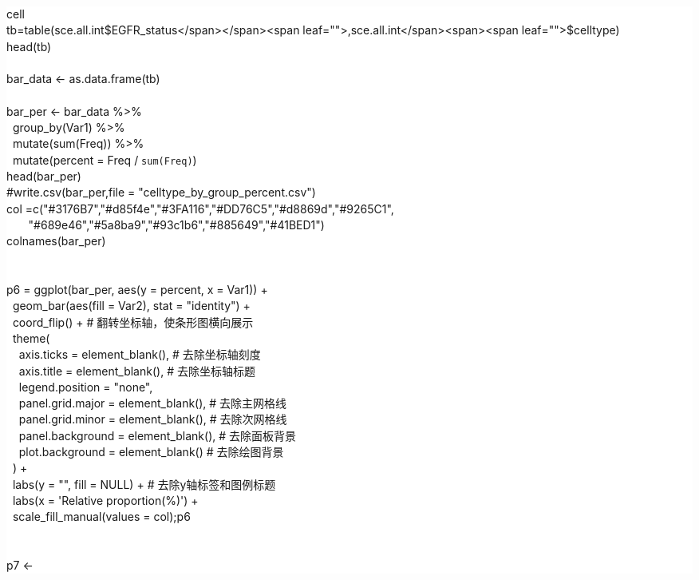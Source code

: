 cell</span></span><span leaf=""><br></span><span leaf="">tb=table(sce.all.int</span><span><span leaf="">$EGFR_status</span></span><span leaf="">,sce.all.int</span><span><span leaf="">$celltype</span></span><span leaf="">)</span><span leaf=""><br></span><span leaf="">head(tb)</span><span leaf=""><br></span><span leaf=""><br></span><span leaf="">bar_data &lt;- as.data.frame(tb)</span><span leaf=""><br></span><span leaf=""><br></span><span leaf="">bar_per &lt;- bar_data %&gt;% </span><span leaf=""><br></span><span leaf="">  group_by(Var1) %&gt;%</span><span leaf=""><br></span><span leaf="">  mutate(sum(Freq)) %&gt;%</span><span leaf=""><br></span><span leaf="">  mutate(percent = Freq / `sum(Freq)`)</span><span leaf=""><br></span><span leaf="">head(bar_per) </span><span leaf=""><br></span><span><span leaf="">#write.csv(bar_per,file = "celltype_by_group_percent.csv")</span></span><span leaf=""><br></span><span leaf="">col =c(</span><span><span leaf="">"#3176B7"</span></span><span leaf="">,</span><span><span leaf="">"#d85f4e"</span></span><span leaf="">,</span><span><span leaf="">"#3FA116"</span></span><span leaf="">,</span><span><span leaf="">"#DD76C5"</span></span><span leaf="">,</span><span><span leaf="">"#d8869d"</span></span><span leaf="">,</span><span><span leaf="">"#9265C1"</span></span><span leaf="">,</span><span leaf=""><br></span><span leaf="">       </span><span><span leaf="">"#689e46"</span></span><span leaf="">,</span><span><span leaf="">"#5a8ba9"</span></span><span leaf="">,</span><span><span leaf="">"#93c1b6"</span></span><span leaf="">,</span><span><span leaf="">"#885649"</span></span><span leaf="">,</span><span><span leaf="">"#41BED1"</span></span><span leaf="">)</span><span leaf=""><br></span><span leaf="">colnames(bar_per)</span><span leaf=""><br></span><span leaf=""><br></span><span leaf=""><br></span><span leaf="">p6 = ggplot(bar_per, aes(y = percent, x = Var1)) +</span><span leaf=""><br></span><span leaf="">  geom_bar(aes(fill = Var2), </span><span><span leaf="">stat</span></span><span leaf=""> = </span><span><span leaf="">"identity"</span></span><span leaf="">) + </span><span leaf=""><br></span><span leaf="">  coord_flip() + </span><span><span leaf=""># 翻转坐标轴，使条形图横向展示</span></span><span leaf=""><br></span><span leaf="">  theme(</span><span leaf=""><br></span><span leaf="">    axis.ticks = element_blank(), </span><span><span leaf=""># 去除坐标轴刻度</span></span><span leaf=""><br></span><span leaf="">    axis.title = element_blank(), </span><span><span leaf=""># 去除坐标轴标题</span></span><span leaf=""><br></span><span leaf="">    legend.position = </span><span><span leaf="">"none"</span></span><span leaf="">,</span><span leaf=""><br></span><span leaf="">    panel.grid.major = element_blank(), </span><span><span leaf=""># 去除主网格线</span></span><span leaf=""><br></span><span leaf="">    panel.grid.minor = element_blank(), </span><span><span leaf=""># 去除次网格线</span></span><span leaf=""><br></span><span leaf="">    panel.background = element_blank(), </span><span><span leaf=""># 去除面板背景</span></span><span leaf=""><br></span><span leaf="">    plot.background = element_blank() </span><span><span leaf=""># 去除绘图背景</span></span><span leaf=""><br></span><span leaf="">  ) +</span><span leaf=""><br></span><span leaf="">  labs(y = </span><span><span leaf="">""</span></span><span leaf="">, fill = NULL) + </span><span><span leaf=""># 去除y轴标签和图例标题</span></span><span leaf=""><br></span><span leaf="">  labs(x = </span><span><span leaf="">'Relative proportion(%)'</span></span><span leaf="">) +</span><span leaf=""><br></span><span leaf="">  scale_fill_manual(values = col);p6</span><span leaf=""><br></span><span leaf=""><br></span><span leaf=""><br></span><span leaf="">p7 &lt;-